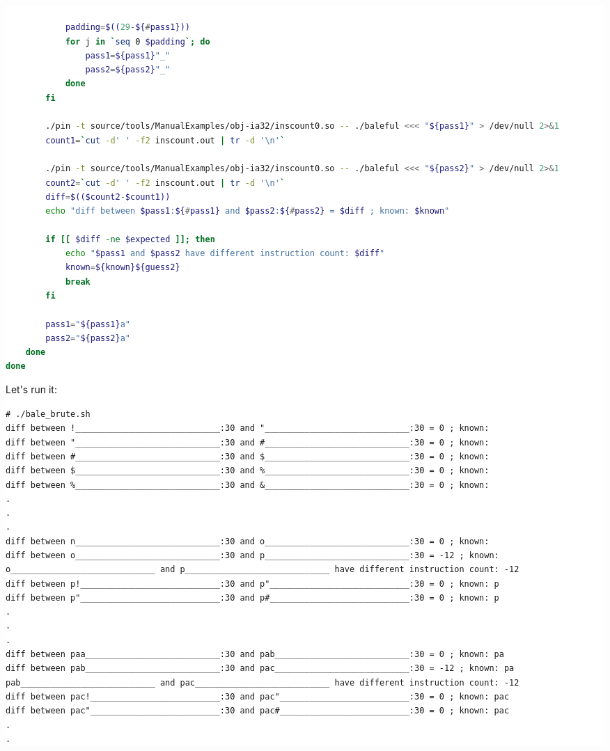 ```bash

            padding=$((29-${#pass1}))
            for j in `seq 0 $padding`; do 
                pass1=${pass1}"_"
                pass2=${pass2}"_"
            done
        fi 

        ./pin -t source/tools/ManualExamples/obj-ia32/inscount0.so -- ./baleful <<< "${pass1}" > /dev/null 2>&1
        count1=`cut -d' ' -f2 inscount.out | tr -d '\n'`

        ./pin -t source/tools/ManualExamples/obj-ia32/inscount0.so -- ./baleful <<< "${pass2}" > /dev/null 2>&1
        count2=`cut -d' ' -f2 inscount.out | tr -d '\n'`
        diff=$(($count2-$count1))
        echo "diff between $pass1:${#pass1} and $pass2:${#pass2} = $diff ; known: $known"

        if [[ $diff -ne $expected ]]; then
            echo "$pass1 and $pass2 have different instruction count: $diff"
            known=${known}${guess2}
            break
        fi

        pass1="${pass1}a"
        pass2="${pass2}a"
    done
done
```

Let's run it:

```text
# ./bale_brute.sh 
diff between !_____________________________:30 and "_____________________________:30 = 0 ; known: 
diff between "_____________________________:30 and #_____________________________:30 = 0 ; known: 
diff between #_____________________________:30 and $_____________________________:30 = 0 ; known: 
diff between $_____________________________:30 and %_____________________________:30 = 0 ; known: 
diff between %_____________________________:30 and &_____________________________:30 = 0 ; known: 
.
.
.
diff between n_____________________________:30 and o_____________________________:30 = 0 ; known: 
diff between o_____________________________:30 and p_____________________________:30 = -12 ; known: 
o_____________________________ and p_____________________________ have different instruction count: -12
diff between p!____________________________:30 and p"____________________________:30 = 0 ; known: p
diff between p"____________________________:30 and p#____________________________:30 = 0 ; known: p
.
.
.
diff between paa___________________________:30 and pab___________________________:30 = 0 ; known: pa
diff between pab___________________________:30 and pac___________________________:30 = -12 ; known: pa
pab___________________________ and pac___________________________ have different instruction count: -12
diff between pac!__________________________:30 and pac"__________________________:30 = 0 ; known: pac
diff between pac"__________________________:30 and pac#__________________________:30 = 0 ; known: pac
.
.
```
